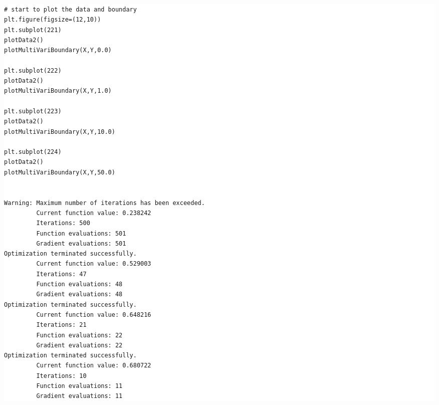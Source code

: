     # start to plot the data and boundary
    plt.figure(figsize=(12,10))
    plt.subplot(221)
    plotData2()
    plotMultiVariBoundary(X,Y,0.0)
    
    plt.subplot(222)
    plotData2()
    plotMultiVariBoundary(X,Y,1.0)
    
    plt.subplot(223)
    plotData2()
    plotMultiVariBoundary(X,Y,10.0)
    
    plt.subplot(224)
    plotData2()
    plotMultiVariBoundary(X,Y,50.0)


    Warning: Maximum number of iterations has been exceeded.
             Current function value: 0.238242
             Iterations: 500
             Function evaluations: 501
             Gradient evaluations: 501
    Optimization terminated successfully.
             Current function value: 0.529003
             Iterations: 47
             Function evaluations: 48
             Gradient evaluations: 48
    Optimization terminated successfully.
             Current function value: 0.648216
             Iterations: 21
             Function evaluations: 22
             Gradient evaluations: 22
    Optimization terminated successfully.
             Current function value: 0.680722
             Iterations: 10
             Function evaluations: 11
             Gradient evaluations: 11


